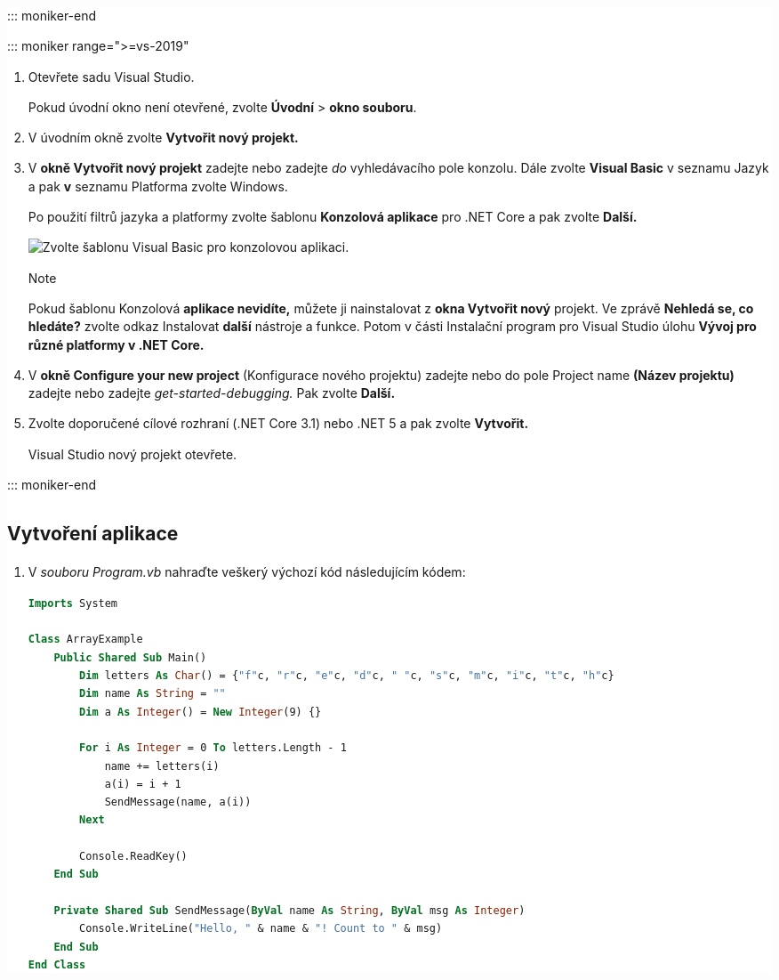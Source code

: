 ::: moniker-end

::: moniker range=">=vs-2019"

1. Otevřete sadu Visual Studio.

   Pokud úvodní okno není otevřené, zvolte **Úvodní** > **okno souboru**.

1. V úvodním okně zvolte **Vytvořit nový projekt.**

1. V **okně Vytvořit nový projekt** zadejte nebo zadejte *do* vyhledávacího pole konzolu. Dále zvolte **Visual Basic** v seznamu Jazyk a pak **v** seznamu Platforma zvolte Windows. 

   Po použití filtrů jazyka a platformy zvolte šablonu **Konzolová aplikace** pro .NET Core a pak zvolte **Další.**

   ![Zvolte šablonu Visual Basic pro konzolovou aplikaci.](../visual-basic/media/vs-2019/get-started-create-console-project.png)

   > [!NOTE]
   > Pokud šablonu Konzolová **aplikace nevidíte,** můžete ji nainstalovat z **okna Vytvořit nový** projekt. Ve zprávě **Nehledá se, co hledáte?** zvolte odkaz Instalovat **další** nástroje a funkce. Potom v části Instalační program pro Visual Studio úlohu **Vývoj pro různé platformy v .NET Core.**

1. V **okně Configure your new project** (Konfigurace nového projektu) zadejte nebo do pole Project name **(Název projektu)** zadejte nebo zadejte *get-started-debugging.* Pak zvolte **Další.**

1. Zvolte doporučené cílové rozhraní (.NET Core 3.1) nebo .NET 5 a pak zvolte **Vytvořit.**

   Visual Studio nový projekt otevřete.
   
::: moniker-end

## <a name="create-the-application"></a>Vytvoření aplikace

1. V *souboru Program.vb* nahraďte veškerý výchozí kód následujícím kódem:

    ```vb
    Imports System

    Class ArrayExample
        Public Shared Sub Main()
            Dim letters As Char() = {"f"c, "r"c, "e"c, "d"c, " "c, "s"c, "m"c, "i"c, "t"c, "h"c}
            Dim name As String = ""
            Dim a As Integer() = New Integer(9) {}

            For i As Integer = 0 To letters.Length - 1
                name += letters(i)
                a(i) = i + 1
                SendMessage(name, a(i))
            Next

            Console.ReadKey()
        End Sub

        Private Shared Sub SendMessage(ByVal name As String, ByVal msg As Integer)
            Console.WriteLine("Hello, " & name & "! Count to " & msg)
        End Sub
    End Class
    ```
